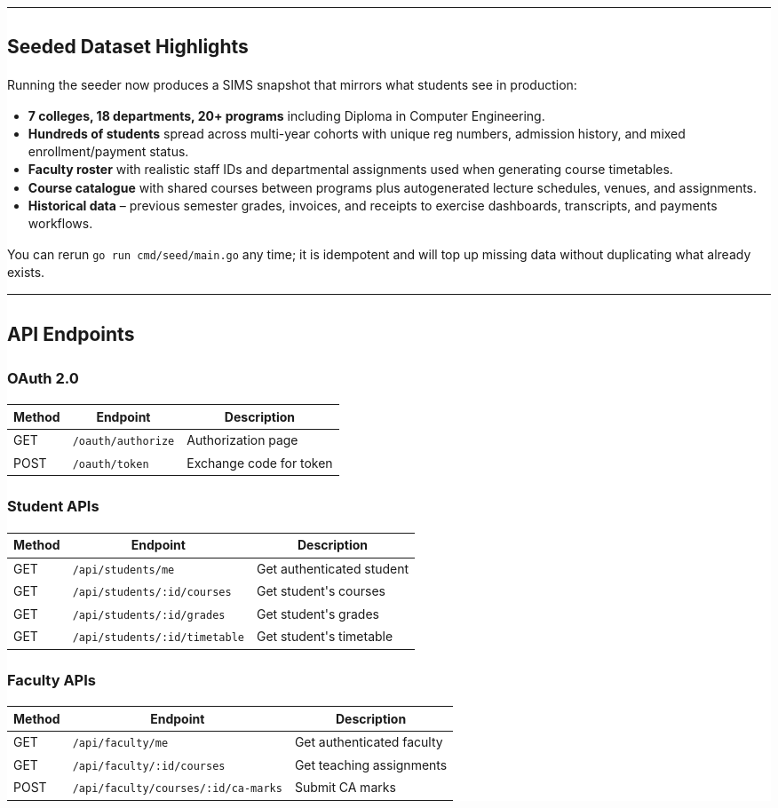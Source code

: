 
---

## Seeded Dataset Highlights

Running the seeder now produces a SIMS snapshot that mirrors what students see in production:

- **7 colleges, 18 departments, 20+ programs** including Diploma in Computer Engineering.
- **Hundreds of students** spread across multi-year cohorts with unique reg numbers, admission history, and mixed enrollment/payment status.
- **Faculty roster** with realistic staff IDs and departmental assignments used when generating course timetables.
- **Course catalogue** with shared courses between programs plus autogenerated lecture schedules, venues, and assignments.
- **Historical data** – previous semester grades, invoices, and receipts to exercise dashboards, transcripts, and payments workflows.

You can rerun `go run cmd/seed/main.go` any time; it is idempotent and will top up missing data without duplicating what already exists.

---

## API Endpoints

### OAuth 2.0

| Method | Endpoint            | Description                 |
|--------|---------------------|-----------------------------|
| GET    | `/oauth/authorize`  | Authorization page          |
| POST   | `/oauth/token`      | Exchange code for token     |

### Student APIs

| Method | Endpoint                       | Description                 |
|--------|--------------------------------|-----------------------------|
| GET    | `/api/students/me`             | Get authenticated student   |
| GET    | `/api/students/:id/courses`    | Get student's courses       |
| GET    | `/api/students/:id/grades`     | Get student's grades        |
| GET    | `/api/students/:id/timetable`  | Get student's timetable     |

### Faculty APIs

| Method | Endpoint                           | Description                    |
|--------|------------------------------------|--------------------------------|
| GET    | `/api/faculty/me`                  | Get authenticated faculty      |
| GET    | `/api/faculty/:id/courses`         | Get teaching assignments       |
| POST   | `/api/faculty/courses/:id/ca-marks`| Submit CA marks                |
